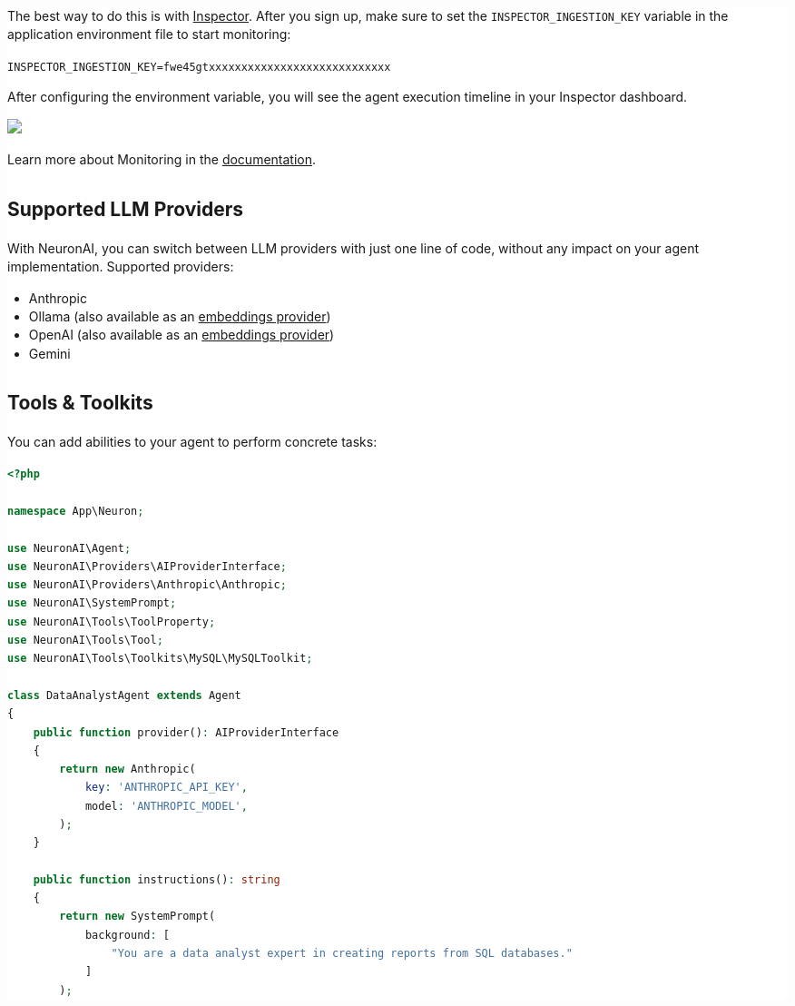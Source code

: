 The best way to do this is with [Inspector](https://inspector.dev). After you sign up,
make sure to set the `INSPECTOR_INGESTION_KEY` variable in the application environment file to start monitoring:

```dotenv
INSPECTOR_INGESTION_KEY=fwe45gtxxxxxxxxxxxxxxxxxxxxxxxxxxxx
```

After configuring the environment variable, you will see the agent execution timeline in your Inspector dashboard.

![](./docs/images/neuron-observability.avif)

Learn more about Monitoring in the [documentation](https://docs.neuron-ai.dev/advanced/observability).

<a name="providers">

## Supported LLM Providers

With NeuronAI, you can switch between LLM providers with just one line of code, without any impact on your agent implementation.
Supported providers:

- Anthropic
- Ollama (also available as an [embeddings provider](https://docs.neuron-ai.dev/components/embeddings-provider#ollama))
- OpenAI (also available as an [embeddings provider](https://docs.neuron-ai.dev/components/embeddings-provider#openai))
- Gemini

<a name="tools">

## Tools & Toolkits

You can add abilities to your agent to perform concrete tasks:

```php
<?php

namespace App\Neuron;

use NeuronAI\Agent;
use NeuronAI\Providers\AIProviderInterface;
use NeuronAI\Providers\Anthropic\Anthropic;
use NeuronAI\SystemPrompt;
use NeuronAI\Tools\ToolProperty;
use NeuronAI\Tools\Tool;
use NeuronAI\Tools\Toolkits\MySQL\MySQLToolkit;

class DataAnalystAgent extends Agent
{
    public function provider(): AIProviderInterface
    {
        return new Anthropic(
            key: 'ANTHROPIC_API_KEY',
            model: 'ANTHROPIC_MODEL',
        );
    }

    public function instructions(): string
    {
        return new SystemPrompt(
            background: [
                "You are a data analyst expert in creating reports from SQL databases."
            ]
        );
```